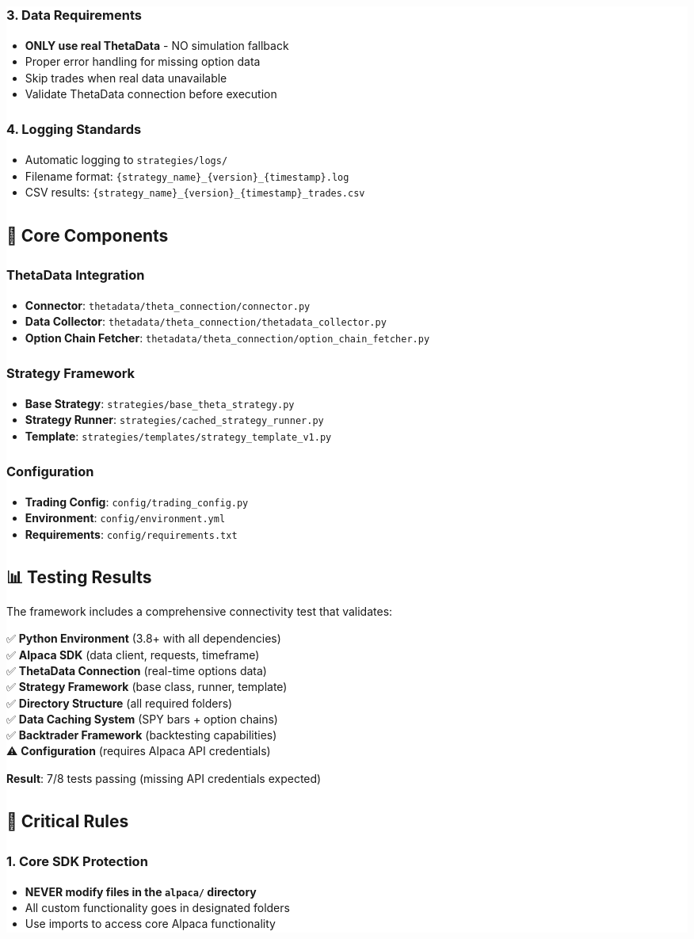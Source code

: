 ### 3. **Data Requirements**
- **ONLY use real ThetaData** - NO simulation fallback
- Proper error handling for missing option data
- Skip trades when real data unavailable
- Validate ThetaData connection before execution

### 4. **Logging Standards**
- Automatic logging to `strategies/logs/`
- Filename format: `{strategy_name}_{version}_{timestamp}.log`
- CSV results: `{strategy_name}_{version}_{timestamp}_trades.csv`

## 🔧 Core Components

### ThetaData Integration
- **Connector**: `thetadata/theta_connection/connector.py`
- **Data Collector**: `thetadata/theta_connection/thetadata_collector.py`
- **Option Chain Fetcher**: `thetadata/theta_connection/option_chain_fetcher.py`

### Strategy Framework
- **Base Strategy**: `strategies/base_theta_strategy.py`
- **Strategy Runner**: `strategies/cached_strategy_runner.py`
- **Template**: `strategies/templates/strategy_template_v1.py`

### Configuration
- **Trading Config**: `config/trading_config.py`
- **Environment**: `config/environment.yml`
- **Requirements**: `config/requirements.txt`

## 📊 Testing Results

The framework includes a comprehensive connectivity test that validates:

✅ **Python Environment** (3.8+ with all dependencies)  
✅ **Alpaca SDK** (data client, requests, timeframe)  
✅ **ThetaData Connection** (real-time options data)  
✅ **Strategy Framework** (base class, runner, template)  
✅ **Directory Structure** (all required folders)  
✅ **Data Caching System** (SPY bars + option chains)  
✅ **Backtrader Framework** (backtesting capabilities)  
⚠️ **Configuration** (requires Alpaca API credentials)

**Result**: 7/8 tests passing (missing API credentials expected)

## 🚨 Critical Rules

### 1. **Core SDK Protection**
- **NEVER modify files in the `alpaca/` directory**
- All custom functionality goes in designated folders
- Use imports to access core Alpaca functionality
